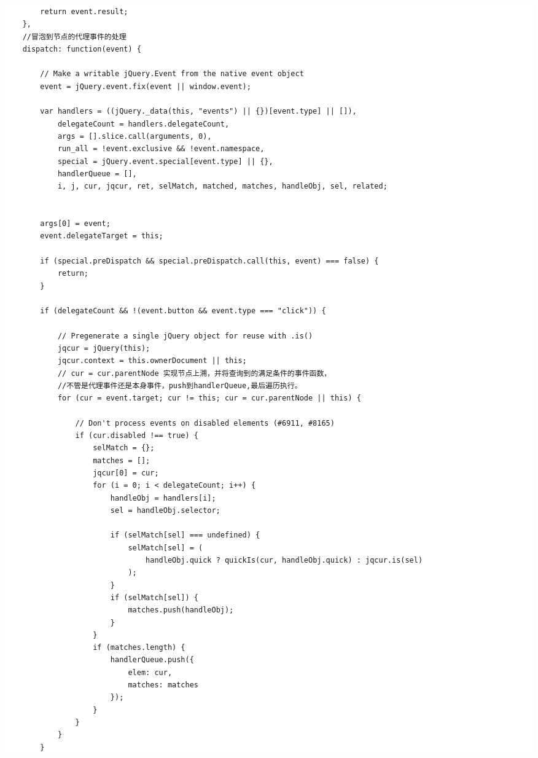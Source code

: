 			return event.result;
		},
        //冒泡到节点的代理事件的处理
		dispatch: function(event) {

			// Make a writable jQuery.Event from the native event object
			event = jQuery.event.fix(event || window.event);

			var handlers = ((jQuery._data(this, "events") || {})[event.type] || []),
				delegateCount = handlers.delegateCount,
				args = [].slice.call(arguments, 0),
				run_all = !event.exclusive && !event.namespace,
				special = jQuery.event.special[event.type] || {},
				handlerQueue = [],
				i, j, cur, jqcur, ret, selMatch, matched, matches, handleObj, sel, related;

			
			args[0] = event;
			event.delegateTarget = this;
			
			if (special.preDispatch && special.preDispatch.call(this, event) === false) {
				return;
			}

			if (delegateCount && !(event.button && event.type === "click")) {

				// Pregenerate a single jQuery object for reuse with .is()
				jqcur = jQuery(this);
				jqcur.context = this.ownerDocument || this;
                // cur = cur.parentNode 实现节点上溯，并将查询到的满足条件的事件函数，
                //不管是代理事件还是本身事件，push到handlerQueue,最后遍历执行。
				for (cur = event.target; cur != this; cur = cur.parentNode || this) {

					// Don't process events on disabled elements (#6911, #8165)
					if (cur.disabled !== true) {
						selMatch = {};
						matches = [];
						jqcur[0] = cur;
						for (i = 0; i < delegateCount; i++) {
							handleObj = handlers[i];
							sel = handleObj.selector;

							if (selMatch[sel] === undefined) {
								selMatch[sel] = (
									handleObj.quick ? quickIs(cur, handleObj.quick) : jqcur.is(sel)
								);
							}
							if (selMatch[sel]) {
								matches.push(handleObj);
							}
						}
						if (matches.length) {
							handlerQueue.push({
								elem: cur,
								matches: matches
							});
						}
					}
				}
			}
